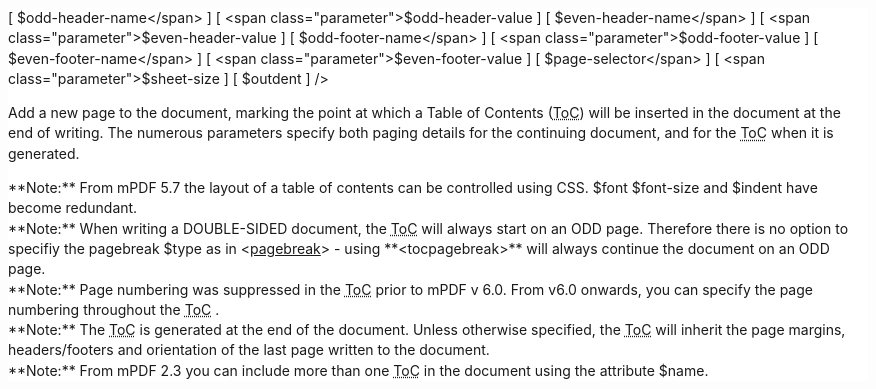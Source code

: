 [ <span class="parameter">$odd-header-name</span> ] 
[ <span class="parameter">$odd-header-value</span> ] 
[ <span class="parameter">$even-header-name</span> ] 
[ <span class="parameter">$even-header-value</span> ] 
[ <span class="parameter">$odd-footer-name</span> ] 
[ <span class="parameter">$odd-footer-value</span> ] 
[ <span class="parameter">$even-footer-name</span> ] 
[ <span class="parameter">$even-footer-value</span> ] 
[ <span class="parameter">$page-selector</span> ]
[ <span class="parameter">$sheet-size</span> ]
[ <span class="parameter">$outdent</span> ] /&gt;

Add a new page to the document, marking the point at which a Table of Contents (<acronym title="Table of Contents">ToC</acronym>) 
will be inserted in the document at the end of writing. The numerous parameters specify both paging details for the continuing 
document, and for the <acronym title="Table of Contents">ToC</acronym> when it is generated.

<div class="alert alert-info" role="alert" markdown="1">
  **Note:** From mPDF 5.7 the layout of a table of contents can be controlled using CSS.   
  <span class="parameter">$font</span> <span class="parameter">$font-size</span>
  and <span class="parameter">$indent</span> have become redundant.
</div>

<div class="alert alert-info" role="alert" markdown="1">
  **Note:** When writing a <span class="smallblock">DOUBLE-SIDED</span> document, the
  <acronym title="Table of Contents">ToC</acronym> will always start on an <span class="smallblock">ODD</span> page.
  Therefore there is no option to specifiy the pagebreak <span class="parameter">$type </span>as
  in &lt;<a href="{{ "/reference/html-control-tags/pagebreak.html" | prepend: site.baseurl }}">pagebreak</a>&gt; - 
  using **&lt;tocpagebreak&gt;** will always continue the document on an <span class="smallblock">ODD</span> page.
</div>

<div class="alert alert-info" role="alert" markdown="1">
  **Note:** Page numbering was suppressed in the <acronym title="Table of Contents">ToC</acronym>
  prior to mPDF v 6.0. From v6.0 onwards, you can specify the page numbering throughout the
  <acronym title="Table of Contents">ToC</acronym> .
</div>

<div class="alert alert-info" role="alert" markdown="1">
  **Note:** The <acronym title="Table of Contents">ToC</acronym> is generated at the end of the document.
  Unless otherwise specified, the <acronym title="Table of Contents">ToC</acronym> will inherit the page margins,
  headers/footers and orientation of the last page written to the document.
</div>

<div class="alert alert-info" role="alert" markdown="1">
  **Note:** From mPDF 2.3 you can include more than one <acronym title="Table of Contents">ToC</acronym>
  in the document using the attribute <span class="parameter">$name</span>.
</div>

